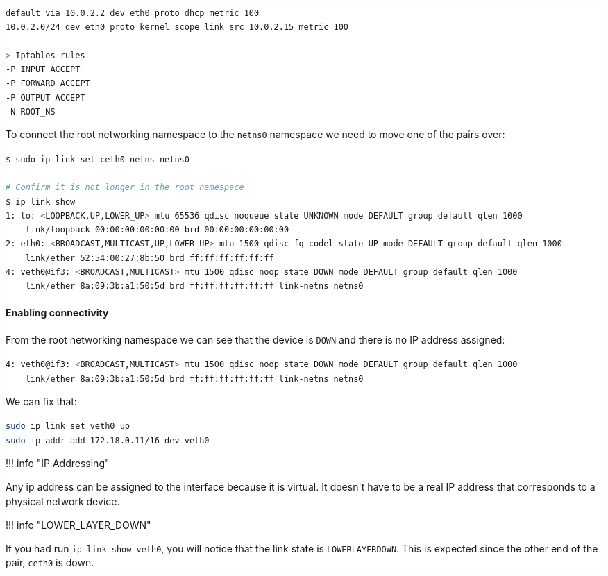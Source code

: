 ```bash
default via 10.0.2.2 dev eth0 proto dhcp metric 100
10.0.2.0/24 dev eth0 proto kernel scope link src 10.0.2.15 metric 100

> Iptables rules
-P INPUT ACCEPT
-P FORWARD ACCEPT
-P OUTPUT ACCEPT
-N ROOT_NS
```

To connect the root networking namespace to the `netns0` namespace we need to move one of the pairs over:

```bash
$ sudo ip link set ceth0 netns netns0

# Confirm it is not longer in the root namespace
$ ip link show
1: lo: <LOOPBACK,UP,LOWER_UP> mtu 65536 qdisc noqueue state UNKNOWN mode DEFAULT group default qlen 1000
    link/loopback 00:00:00:00:00:00 brd 00:00:00:00:00:00
2: eth0: <BROADCAST,MULTICAST,UP,LOWER_UP> mtu 1500 qdisc fq_codel state UP mode DEFAULT group default qlen 1000
    link/ether 52:54:00:27:8b:50 brd ff:ff:ff:ff:ff:ff
4: veth0@if3: <BROADCAST,MULTICAST> mtu 1500 qdisc noop state DOWN mode DEFAULT group default qlen 1000
    link/ether 8a:09:3b:a1:50:5d brd ff:ff:ff:ff:ff:ff link-netns netns0
```

#### Enabling connectivity

From the root networking namespace we can see that the device is `DOWN` and there is no IP address assigned:

```bash
4: veth0@if3: <BROADCAST,MULTICAST> mtu 1500 qdisc noop state DOWN mode DEFAULT group default qlen 1000
    link/ether 8a:09:3b:a1:50:5d brd ff:ff:ff:ff:ff:ff link-netns netns0
```

We can fix that:

```bash 
sudo ip link set veth0 up
sudo ip addr add 172.18.0.11/16 dev veth0
```

!!! info "IP Addressing"

  Any ip address can be assigned to the interface because it is virtual. It doesn't have to be a real IP address that corresponds to a physical network device.

!!! info "LOWER_LAYER_DOWN"
  
  If you had run `ip link show veth0`, you will notice that the link state is `LOWERLAYERDOWN`. This is expected
  since the other end of the pair, `ceth0` is down.

